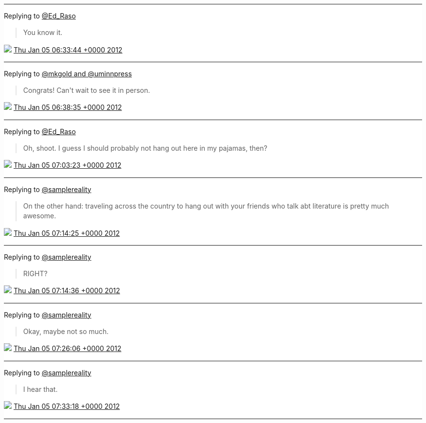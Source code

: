 ----

Replying to [@Ed\_Raso](https://twitter.com/Ed_Raso/status/154789606263488513)

> You know it\.

<img src="../../media/tweet.ico" width="12" /> [Thu Jan 05 06:33:44 +0000 2012](https://twitter.com/kfitz/status/154812810617028608)

----

Replying to [@mkgold and @uminnpress](https://twitter.com/mkgold/status/154799998796701697)

> Congrats\! Can't wait to see it in person\.

<img src="../../media/tweet.ico" width="12" /> [Thu Jan 05 06:38:35 +0000 2012](https://twitter.com/kfitz/status/154814029636976640)

----

Replying to [@Ed\_Raso](https://twitter.com/Ed_Raso/status/154819617431371776)

> Oh, shoot\. I guess I should probably not hang out here in my pajamas, then?

<img src="../../media/tweet.ico" width="12" /> [Thu Jan 05 07:03:23 +0000 2012](https://twitter.com/kfitz/status/154820271767957504)

----

Replying to [@samplereality](https://twitter.com/samplereality/status/154822199893696512)

> On the other hand: traveling across the country to hang out with your friends who talk abt literature is pretty much awesome\.

<img src="../../media/tweet.ico" width="12" /> [Thu Jan 05 07:14:25 +0000 2012](https://twitter.com/kfitz/status/154823046404915200)

----

Replying to [@samplereality](https://twitter.com/samplereality/status/154822199893696512)

> RIGHT?

<img src="../../media/tweet.ico" width="12" /> [Thu Jan 05 07:14:36 +0000 2012](https://twitter.com/kfitz/status/154823093444018177)

----

Replying to [@samplereality](https://twitter.com/samplereality/status/154822199893696512)

> Okay, maybe not so much\.

<img src="../../media/tweet.ico" width="12" /> [Thu Jan 05 07:26:06 +0000 2012](https://twitter.com/kfitz/status/154825988361035778)

----

Replying to [@samplereality](https://twitter.com/samplereality/status/154827151785467904)

> I hear that\.

<img src="../../media/tweet.ico" width="12" /> [Thu Jan 05 07:33:18 +0000 2012](https://twitter.com/kfitz/status/154827799465697280)

----
